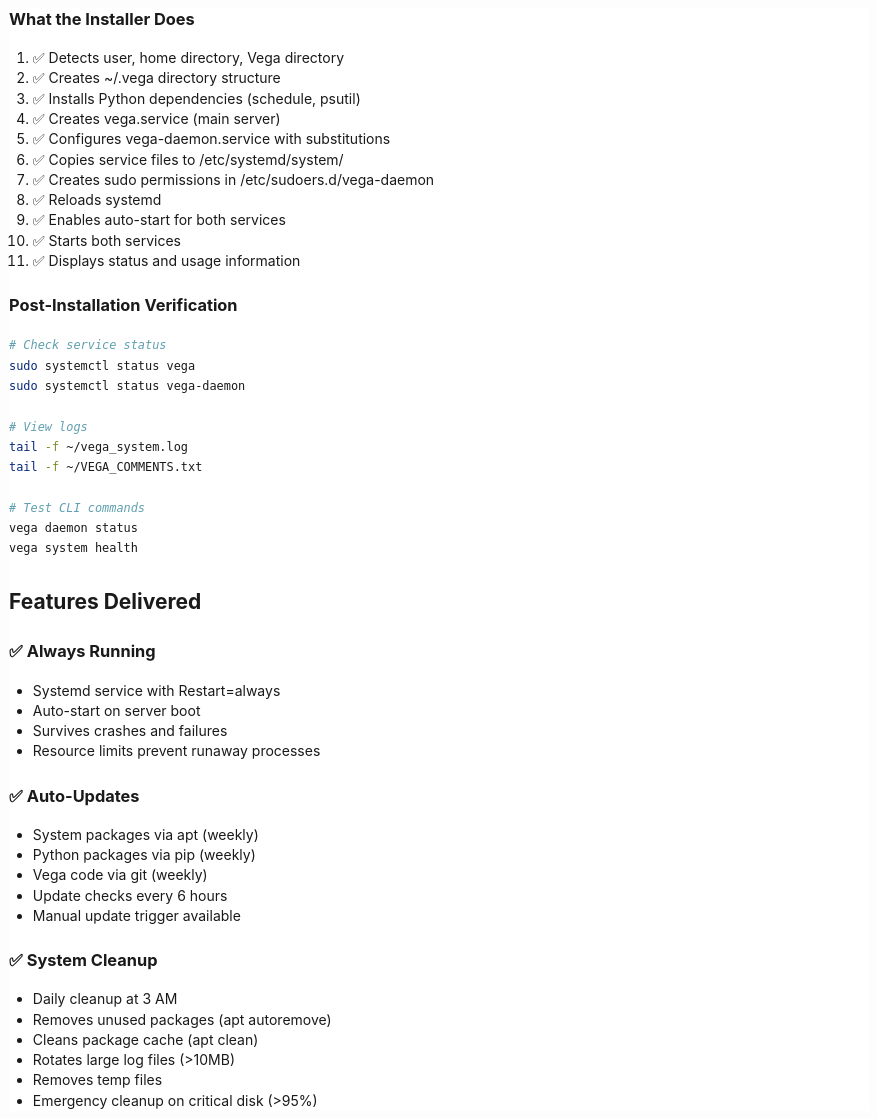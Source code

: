 ### What the Installer Does

1. ✅ Detects user, home directory, Vega directory
2. ✅ Creates ~/.vega directory structure
3. ✅ Installs Python dependencies (schedule, psutil)
4. ✅ Creates vega.service (main server)
5. ✅ Configures vega-daemon.service with substitutions
6. ✅ Copies service files to /etc/systemd/system/
7. ✅ Creates sudo permissions in /etc/sudoers.d/vega-daemon
8. ✅ Reloads systemd
9. ✅ Enables auto-start for both services
10. ✅ Starts both services
11. ✅ Displays status and usage information

### Post-Installation Verification

```bash
# Check service status
sudo systemctl status vega
sudo systemctl status vega-daemon

# View logs
tail -f ~/vega_system.log
tail -f ~/VEGA_COMMENTS.txt

# Test CLI commands
vega daemon status
vega system health
```

## Features Delivered

### ✅ Always Running

- Systemd service with Restart=always
- Auto-start on server boot
- Survives crashes and failures
- Resource limits prevent runaway processes

### ✅ Auto-Updates

- System packages via apt (weekly)
- Python packages via pip (weekly)
- Vega code via git (weekly)
- Update checks every 6 hours
- Manual update trigger available

### ✅ System Cleanup

- Daily cleanup at 3 AM
- Removes unused packages (apt autoremove)
- Cleans package cache (apt clean)
- Rotates large log files (>10MB)
- Removes temp files
- Emergency cleanup on critical disk (>95%)
